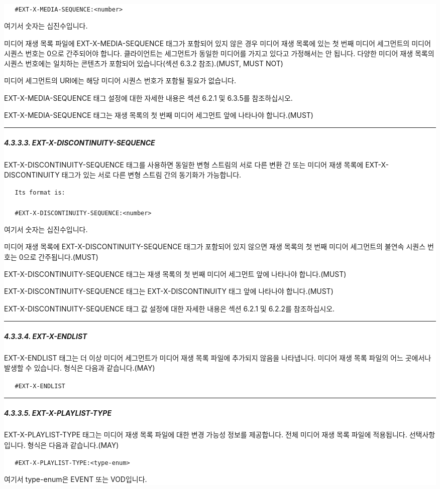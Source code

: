 ```text
   #EXT-X-MEDIA-SEQUENCE:<number>
```

여기서 숫자는 십진수입니다.

미디어 재생 목록 파일에 EXT-X-MEDIA-SEQUENCE 태그가 포함되어 있지 않은 경우 미디어 재생 목록에 있는 첫 번째 미디어 세그먼트의 미디어 시퀀스 번호는 0으로 간주되어야 합니다. 클라이언트는 세그먼트가 동일한 미디어를 가지고 있다고 가정해서는 안 됩니다. 다양한 미디어 재생 목록의 시퀀스 번호에는 일치하는 콘텐츠가 포함되어 있습니다\(섹션 6.3.2 참조\).\(MUST, MUST NOT\)

미디어 세그먼트의 URI에는 해당 미디어 시퀀스 번호가 포함될 필요가 없습니다.

EXT-X-MEDIA-SEQUENCE 태그 설정에 대한 자세한 내용은 섹션 6.2.1 및 6.3.5를 참조하십시오.

EXT-X-MEDIA-SEQUENCE 태그는 재생 목록의 첫 번째 미디어 세그먼트 앞에 나타나야 합니다.\(MUST\)

---
##### **4.3.3.3.  EXT-X-DISCONTINUITY-SEQUENCE**

EXT-X-DISCONTINUITY-SEQUENCE 태그를 사용하면 동일한 변형 스트림의 서로 다른 변환 간 또는 미디어 재생 목록에 EXT-X-DISCONTINUITY 태그가 있는 서로 다른 변형 스트림 간의 동기화가 가능합니다.

```text
   Its format is:

   #EXT-X-DISCONTINUITY-SEQUENCE:<number>
```

여기서 숫자는 십진수입니다.

미디어 재생 목록에 EXT-X-DISCONTINUITY-SEQUENCE 태그가 포함되어 있지 않으면 재생 목록의 첫 번째 미디어 세그먼트의 불연속 시퀀스 번호는 0으로 간주됩니다.\(MUST\)

EXT-X-DISCONTINUITY-SEQUENCE 태그는 재생 목록의 첫 번째 미디어 세그먼트 앞에 나타나야 합니다.\(MUST\)

EXT-X-DISCONTINUITY-SEQUENCE 태그는 EXT-X-DISCONTINUITY 태그 앞에 나타나야 합니다.\(MUST\)

EXT-X-DISCONTINUITY-SEQUENCE 태그 값 설정에 대한 자세한 내용은 섹션 6.2.1 및 6.2.2를 참조하십시오.

---
##### **4.3.3.4.  EXT-X-ENDLIST**

EXT-X-ENDLIST 태그는 더 이상 미디어 세그먼트가 미디어 재생 목록 파일에 추가되지 않음을 나타냅니다. 미디어 재생 목록 파일의 어느 곳에서나 발생할 수 있습니다. 형식은 다음과 같습니다.\(MAY\)

```text
   #EXT-X-ENDLIST
```

---
##### **4.3.3.5.  EXT-X-PLAYLIST-TYPE**

EXT-X-PLAYLIST-TYPE 태그는 미디어 재생 목록 파일에 대한 변경 가능성 정보를 제공합니다. 전체 미디어 재생 목록 파일에 적용됩니다. 선택사항입니다. 형식은 다음과 같습니다.\(MAY\)

```text
   #EXT-X-PLAYLIST-TYPE:<type-enum>
```

여기서 type-enum은 EVENT 또는 VOD입니다.
